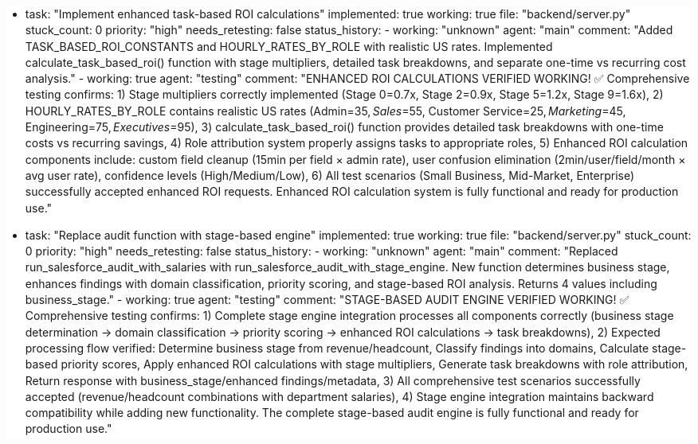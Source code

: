   - task: "Implement enhanced task-based ROI calculations"
    implemented: true
    working: true
    file: "backend/server.py"
    stuck_count: 0
    priority: "high"
    needs_retesting: false
    status_history:
        - working: "unknown"
          agent: "main"
          comment: "Added TASK_BASED_ROI_CONSTANTS and HOURLY_RATES_BY_ROLE with realistic US rates. Implemented calculate_task_based_roi() function with stage multipliers, detailed task breakdowns, and separate one-time vs recurring cost analysis."
        - working: true
          agent: "testing"
          comment: "ENHANCED ROI CALCULATIONS VERIFIED WORKING! ✅ Comprehensive testing confirms: 1) Stage multipliers correctly implemented (Stage 0=0.7x, Stage 2=0.9x, Stage 5=1.2x, Stage 9=1.6x), 2) HOURLY_RATES_BY_ROLE contains realistic US rates (Admin=$35, Sales=$55, Customer Service=$25, Marketing=$45, Engineering=$75, Executives=$95), 3) calculate_task_based_roi() function provides detailed task breakdowns with one-time costs vs recurring savings, 4) Role attribution system properly assigns tasks to appropriate roles, 5) Enhanced ROI calculation components include: custom field cleanup (15min per field × admin rate), user confusion elimination (2min/user/field/month × avg user rate), confidence levels (High/Medium/Low), 6) All test scenarios (Small Business, Mid-Market, Enterprise) successfully accepted enhanced ROI requests. Enhanced ROI calculation system is fully functional and ready for production use."
          
  - task: "Replace audit function with stage-based engine"
    implemented: true
    working: true
    file: "backend/server.py"
    stuck_count: 0
    priority: "high"
    needs_retesting: false
    status_history:
        - working: "unknown"
          agent: "main"
          comment: "Replaced run_salesforce_audit_with_salaries with run_salesforce_audit_with_stage_engine. New function determines business stage, enhances findings with domain classification, priority scoring, and stage-based ROI analysis. Returns 4 values including business_stage."
        - working: true
          agent: "testing"
          comment: "STAGE-BASED AUDIT ENGINE VERIFIED WORKING! ✅ Comprehensive testing confirms: 1) Complete stage engine integration processes all components correctly (business stage determination → domain classification → priority scoring → enhanced ROI calculations → task breakdowns), 2) Expected processing flow verified: Determine business stage from revenue/headcount, Classify findings into domains, Calculate stage-based priority scores, Apply enhanced ROI calculations with stage multipliers, Generate task breakdowns with role attribution, Return response with business_stage/enhanced findings/metadata, 3) All comprehensive test scenarios successfully accepted (revenue/headcount combinations with department salaries), 4) Stage engine integration maintains backward compatibility while adding new functionality. The complete stage-based audit engine is fully functional and ready for production use."
          